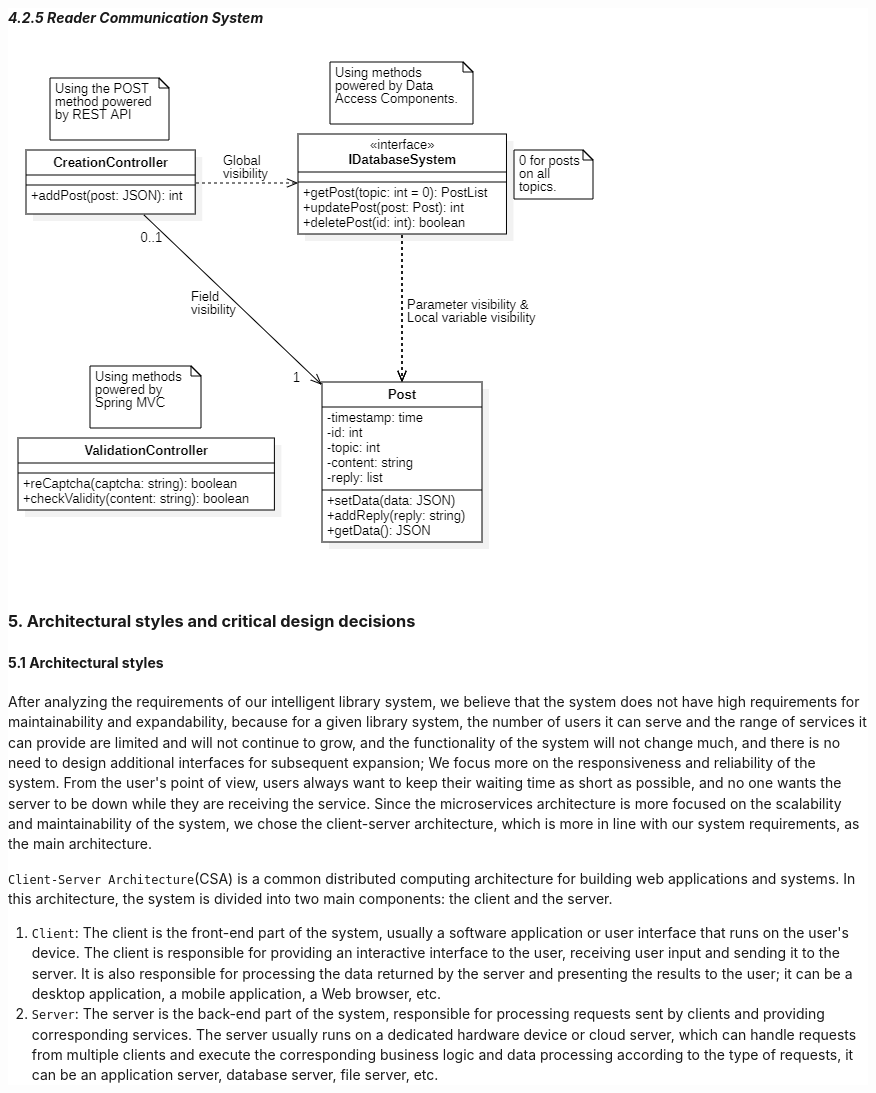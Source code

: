 ##### 4.2.5 Reader Communication System

![RCS_ClassDesign](picture/ReaderCommunicationSystem/DetailedClassDiagram.png)

### 5. Architectural styles and critical design decisions

#### 5.1 Architectural styles

After analyzing the requirements of our intelligent library system, we believe that the system does not have high requirements for maintainability and expandability, because for a given library system, the number of users it can serve and the range of services it can provide are limited and will not continue to grow, and the functionality of the system will not change much, and there is no need to design additional interfaces for subsequent expansion; We focus more on the responsiveness and reliability of the system. From the user's point of view, users always want to keep their waiting time as short as possible, and no one wants the server to be down while they are receiving the service. Since the microservices architecture is more focused on the scalability and maintainability of the system, we chose the client-server architecture, which is more in line with our system requirements, as the main architecture.

`Client-Server Architecture`(CSA) is a common distributed computing architecture for building web applications and systems. In this architecture, the system is divided into two main components: the client and the server.

1. `Client`: The client is the front-end part of the system, usually a software application or user interface that runs on the user's device. The client is responsible for providing an interactive interface to the user, receiving user input and sending it to the server. It is also responsible for processing the data returned by the server and presenting the results to the user; it can be a desktop application, a mobile application, a Web browser, etc.
2. `Server`: The server is the back-end part of the system, responsible for processing requests sent by clients and providing corresponding services. The server usually runs on a dedicated hardware device or cloud server, which can handle requests from multiple clients and execute the corresponding business logic and data processing according to the type of requests, it can be an application server, database server, file server, etc.
